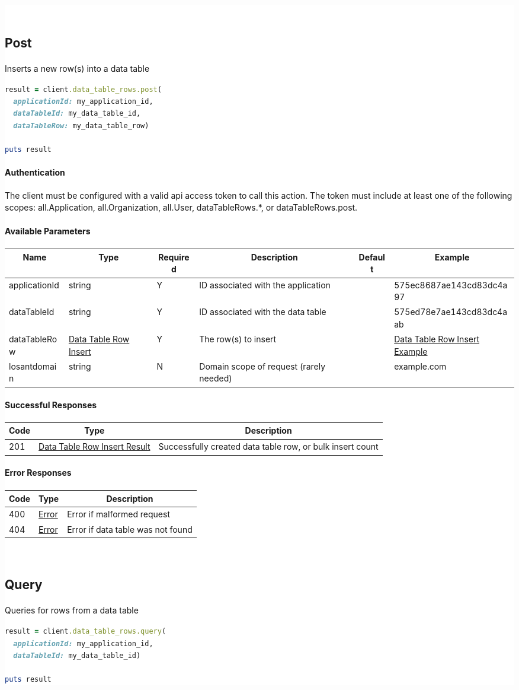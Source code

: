 <br/>

## Post

Inserts a new row(s) into a data table

```ruby
result = client.data_table_rows.post(
  applicationId: my_application_id,
  dataTableId: my_data_table_id,
  dataTableRow: my_data_table_row)

puts result
```

#### Authentication
The client must be configured with a valid api access token to call this
action. The token must include at least one of the following scopes:
all.Application, all.Organization, all.User, dataTableRows.*, or dataTableRows.post.

#### Available Parameters

| Name | Type | Required | Description | Default | Example |
| ---- | ---- | -------- | ----------- | ------- | ------- |
| applicationId | string | Y | ID associated with the application |  | 575ec8687ae143cd83dc4a97 |
| dataTableId | string | Y | ID associated with the data table |  | 575ed78e7ae143cd83dc4aab |
| dataTableRow | [Data Table Row Insert](_schemas.md#data-table-row-insert) | Y | The row(s) to insert |  | [Data Table Row Insert Example](_schemas.md#data-table-row-insert-example) |
| losantdomain | string | N | Domain scope of request (rarely needed) |  | example.com |

#### Successful Responses

| Code | Type | Description |
| ---- | ---- | ----------- |
| 201 | [Data Table Row Insert Result](_schemas.md#data-table-row-insert-result) | Successfully created data table row, or bulk insert count |

#### Error Responses

| Code | Type | Description |
| ---- | ---- | ----------- |
| 400 | [Error](_schemas.md#error) | Error if malformed request |
| 404 | [Error](_schemas.md#error) | Error if data table was not found |

<br/>

## Query

Queries for rows from a data table

```ruby
result = client.data_table_rows.query(
  applicationId: my_application_id,
  dataTableId: my_data_table_id)

puts result
```

